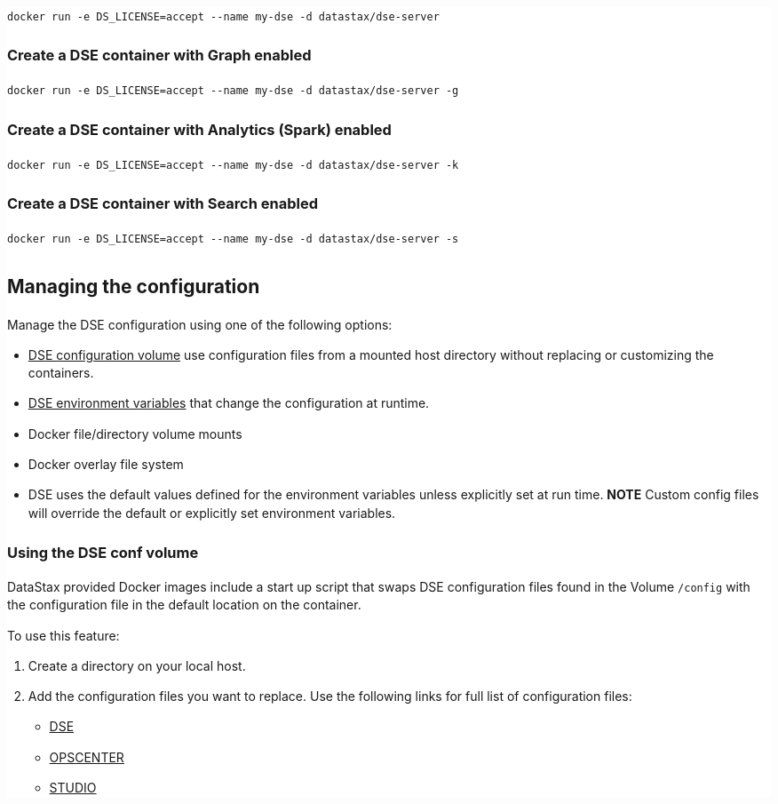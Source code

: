 
```
docker run -e DS_LICENSE=accept --name my-dse -d datastax/dse-server
```

### Create a DSE container with Graph enabled

```
docker run -e DS_LICENSE=accept --name my-dse -d datastax/dse-server -g
```

### Create a DSE container with Analytics (Spark) enabled

```
docker run -e DS_LICENSE=accept --name my-dse -d datastax/dse-server -k
```

### Create a DSE container with Search enabled

```
docker run -e DS_LICENSE=accept --name my-dse -d datastax/dse-server -s
```

## Managing the configuration

Manage the DSE configuration using one of the following options:  

* [DSE configuration volume](#using-the-dse-conf-volume) use configuration files from a mounted host directory without replacing or customizing the containers. 

* [DSE environment variables](#using-environment-variables) that change the configuration at runtime. 

* Docker file/directory volume mounts

* Docker overlay file system

* DSE uses the default values defined for the environment variables unless explicitly set at run time. **NOTE** Custom config files will override the default or explicitly set environment variables. 

### Using the DSE conf volume

DataStax provided Docker images include a start up script that swaps DSE configuration files found in the Volume `/config` with the configuration file in the default location on the container. 

To use this feature: 

1. Create a directory on your local host. 

2. Add the configuration files you want to replace. Use the following links for full list of configuration files:

     * [DSE](https://github.com/datastax/docker-images/blob/master/server/6.0/files/overwritable-conf-files)

     * [OPSCENTER](https://github.com/datastax/docker-images/blob/master/opscenter/6.5/files/overwritable-conf-files)

     * [STUDIO](https://github.com/datastax/docker-images/blob/master/studio/6.0/files/overwritable-conf-files)
